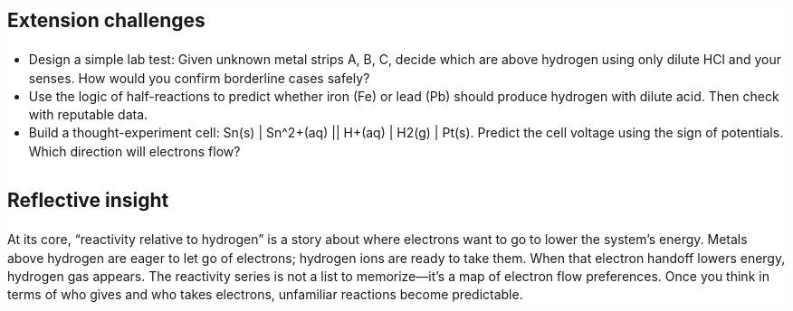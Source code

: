 ## Extension challenges
- Design a simple lab test: Given unknown metal strips A, B, C, decide which are above hydrogen using only dilute HCl and your senses. How would you confirm borderline cases safely?
- Use the logic of half-reactions to predict whether iron (Fe) or lead (Pb) should produce hydrogen with dilute acid. Then check with reputable data.
- Build a thought-experiment cell: Sn(s) | Sn^2+(aq) || H+(aq) | H2(g) | Pt(s). Predict the cell voltage using the sign of potentials. Which direction will electrons flow?

## Reflective insight
At its core, “reactivity relative to hydrogen” is a story about where electrons want to go to lower the system’s energy. Metals above hydrogen are eager to let go of electrons; hydrogen ions are ready to take them. When that electron handoff lowers energy, hydrogen gas appears. The reactivity series is not a list to memorize—it’s a map of electron flow preferences. Once you think in terms of who gives and who takes electrons, unfamiliar reactions become predictable.